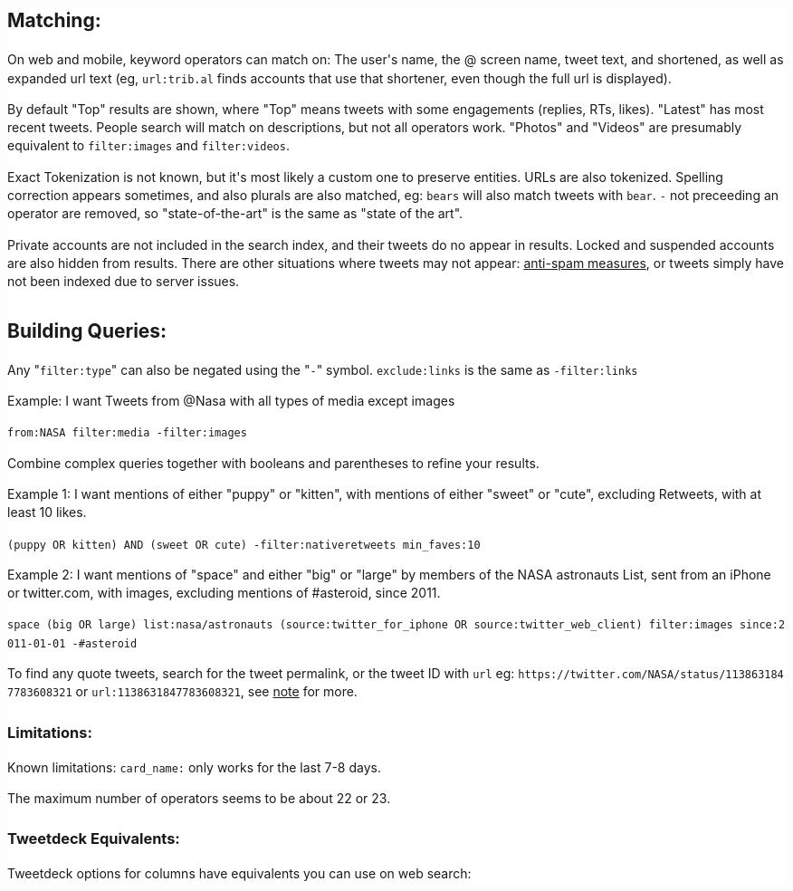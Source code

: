 
## Matching:

On web and mobile, keyword operators can match on: The user's name, the @ screen name, tweet text, and shortened, as well as expanded url text (eg, `url:trib.al` finds accounts that use that shortener, even though the full url is displayed).

By default "Top" results are shown, where "Top" means tweets with some engagements (replies, RTs, likes). "Latest" has most recent tweets. People search will match on descriptions, but not all operators work. "Photos" and "Videos" are presumably equivalent to `filter:images` and `filter:videos`.

Exact Tokenization is not known, but it's most likely a custom one to preserve entities. URLs are also tokenized. Spelling correction appears sometimes, and also plurals are also matched, eg: `bears` will also match tweets with `bear`. `-` not preceeding an operator are removed, so "state-of-the-art" is the same as "state of the art".

Private accounts are not included in the search index, and their tweets do no appear in results. Locked and suspended accounts are also hidden from results. There are other situations where tweets may not appear: [anti-spam measures](https://help.twitter.com/en/rules-and-policies/enforcement-options), or tweets simply have not been indexed due to server issues. 

## Building Queries:

Any "`filter:type`" can also be negated using the "`-`" symbol. `exclude:links` is the same as `-filter:links`

Example: I want Tweets from @Nasa with all types of media except images

`from:NASA filter:media -filter:images`

Combine complex queries together with booleans and parentheses to refine your results.

Example 1: I want mentions of either "puppy" or "kitten", with mentions of either "sweet" or "cute", excluding Retweets, with at least 10 likes.

`(puppy OR kitten) AND (sweet OR cute) -filter:nativeretweets min_faves:10`

Example 2: I want mentions of "space" and either "big" or "large" by members of the NASA astronauts List, sent from an iPhone or twitter.com, with images, excluding mentions of #asteroid, since 2011.

`space (big OR large) list:nasa/astronauts (source:twitter_for_iphone OR source:twitter_web_client) filter:images since:2011-01-01 -#asteroid`

To find any quote tweets, search for the tweet permalink, or the tweet ID with `url` eg: `https://twitter.com/NASA/status/1138631847783608321` or `url:1138631847783608321`, see [note](#quote-tweets) for more.

### Limitations:

Known limitations: `card_name:` only works for the last 7-8 days.

The maximum number of operators seems to be about 22 or 23.

### Tweetdeck Equivalents:

Tweetdeck options for columns have equivalents you can use on web search:
